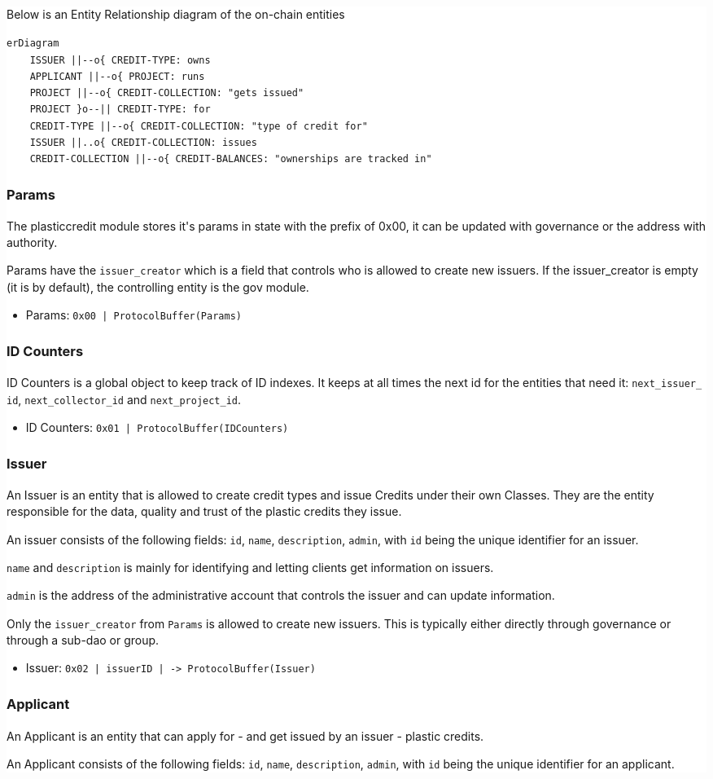 Below is an Entity Relationship diagram of the on-chain entities

```mermaid
erDiagram
    ISSUER ||--o{ CREDIT-TYPE: owns
    APPLICANT ||--o{ PROJECT: runs
    PROJECT ||--o{ CREDIT-COLLECTION: "gets issued"
    PROJECT }o--|| CREDIT-TYPE: for
    CREDIT-TYPE ||--o{ CREDIT-COLLECTION: "type of credit for"
    ISSUER ||..o{ CREDIT-COLLECTION: issues
    CREDIT-COLLECTION ||--o{ CREDIT-BALANCES: "ownerships are tracked in"
```

### Params

The plasticcredit module stores it's params in state with the prefix of 0x00, it can be updated with governance or the address with authority.

Params have the `issuer_creator` which is a field that controls who is allowed to create new issuers.
If the issuer_creator is empty (it is by default), the controlling entity is the gov module.

- Params: `0x00 | ProtocolBuffer(Params)`

### ID Counters

ID Counters is a global object to keep track of ID indexes. It keeps at all times the next id for the entities that need it:
`next_issuer_id`, `next_collector_id` and `next_project_id`.

- ID Counters: `0x01 | ProtocolBuffer(IDCounters)`

### Issuer

An Issuer is an entity that is allowed to create credit types and issue Credits under their own Classes.
They are the entity responsible for the data, quality and trust of the plastic credits they issue.

An issuer consists of the following fields: `id`, `name`, `description`, `admin`, with `id` being the unique identifier for an issuer.

`name` and `description` is mainly for identifying and letting clients get information on issuers.

`admin` is the address of the administrative account that controls the issuer and can update information.

Only the `issuer_creator` from `Params` is allowed to create new issuers.
This is typically either directly through governance or through a sub-dao or group.

- Issuer: `0x02 | issuerID | -> ProtocolBuffer(Issuer)`

### Applicant

An Applicant is an entity that can apply for - and get issued by an issuer - plastic credits.

An Applicant consists of the following fields: `id`, `name`, `description`, `admin`, with `id` being the unique identifier for an applicant.
